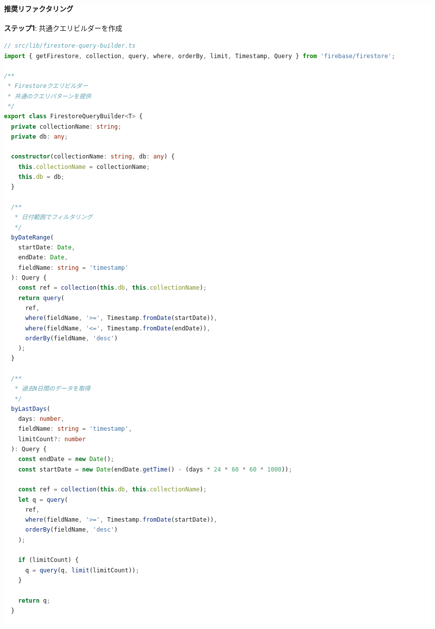 #### 推奨リファクタリング

**ステップ1**: 共通クエリビルダーを作成

```typescript
// src/lib/firestore-query-builder.ts
import { getFirestore, collection, query, where, orderBy, limit, Timestamp, Query } from 'firebase/firestore';

/**
 * Firestoreクエリビルダー
 * 共通のクエリパターンを提供
 */
export class FirestoreQueryBuilder<T> {
  private collectionName: string;
  private db: any;
  
  constructor(collectionName: string, db: any) {
    this.collectionName = collectionName;
    this.db = db;
  }
  
  /**
   * 日付範囲でフィルタリング
   */
  byDateRange(
    startDate: Date, 
    endDate: Date, 
    fieldName: string = 'timestamp'
  ): Query {
    const ref = collection(this.db, this.collectionName);
    return query(
      ref,
      where(fieldName, '>=', Timestamp.fromDate(startDate)),
      where(fieldName, '<=', Timestamp.fromDate(endDate)),
      orderBy(fieldName, 'desc')
    );
  }
  
  /**
   * 過去N日間のデータを取得
   */
  byLastDays(
    days: number, 
    fieldName: string = 'timestamp',
    limitCount?: number
  ): Query {
    const endDate = new Date();
    const startDate = new Date(endDate.getTime() - (days * 24 * 60 * 60 * 1000));
    
    const ref = collection(this.db, this.collectionName);
    let q = query(
      ref,
      where(fieldName, '>=', Timestamp.fromDate(startDate)),
      orderBy(fieldName, 'desc')
    );
    
    if (limitCount) {
      q = query(q, limit(limitCount));
    }
    
    return q;
  }
  
```